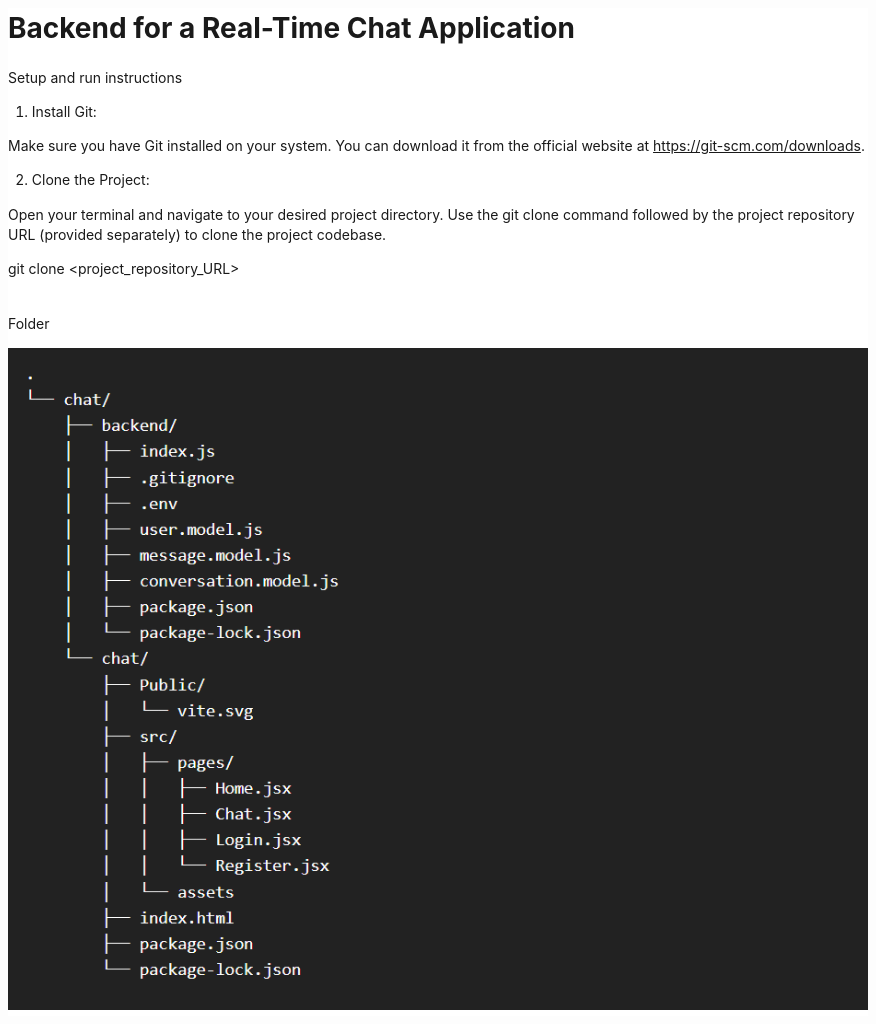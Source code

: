 
# Backend for a Real-Time Chat Application

Setup and run instructions

1. Install Git:

Make sure you have Git installed on your system. You can download it from the official website at https://git-scm.com/downloads.

2. Clone the Project:

Open your terminal and navigate to your desired project directory.
Use the git clone command followed by the project repository URL (provided separately) to clone the project codebase.

git clone <project_repository_URL>

<br/>
Folder 
<br/>

![alt text](329866440-e9529839-5555-443e-b194-52bfd05f8cf3.png)
